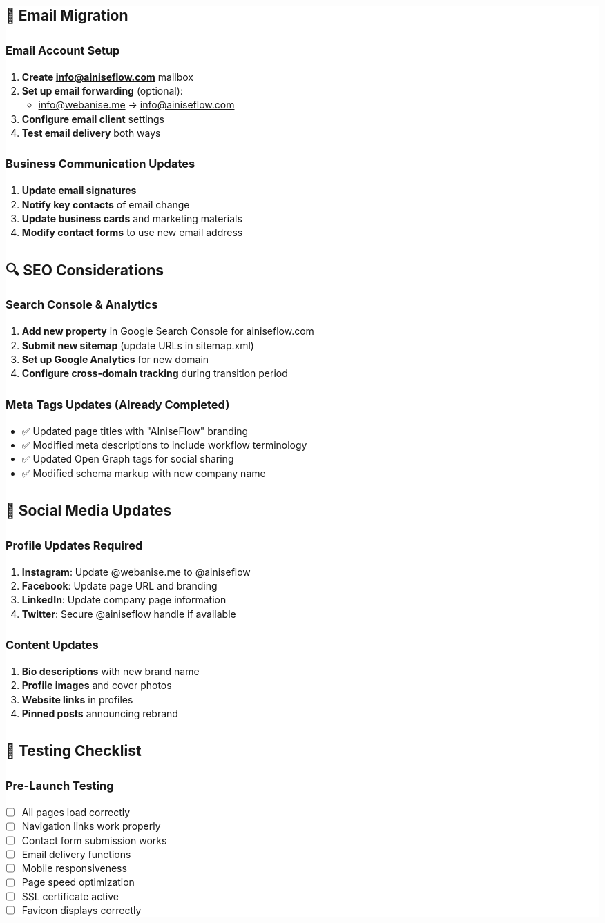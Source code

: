 
## 📧 Email Migration

### Email Account Setup
1. **Create info@ainiseflow.com** mailbox
2. **Set up email forwarding** (optional):
   - info@webanise.me → info@ainiseflow.com
3. **Configure email client** settings
4. **Test email delivery** both ways

### Business Communication Updates
1. **Update email signatures**
2. **Notify key contacts** of email change
3. **Update business cards** and marketing materials
4. **Modify contact forms** to use new email address

## 🔍 SEO Considerations

### Search Console & Analytics
1. **Add new property** in Google Search Console for ainiseflow.com
2. **Submit new sitemap** (update URLs in sitemap.xml)
3. **Set up Google Analytics** for new domain
4. **Configure cross-domain tracking** during transition period

### Meta Tags Updates (Already Completed)
- ✅ Updated page titles with "AIniseFlow" branding
- ✅ Modified meta descriptions to include workflow terminology
- ✅ Updated Open Graph tags for social sharing
- ✅ Modified schema markup with new company name

## 📱 Social Media Updates

### Profile Updates Required
1. **Instagram**: Update @webanise.me to @ainiseflow
2. **Facebook**: Update page URL and branding
3. **LinkedIn**: Update company page information
4. **Twitter**: Secure @ainiseflow handle if available

### Content Updates
1. **Bio descriptions** with new brand name
2. **Profile images** and cover photos
3. **Website links** in profiles
4. **Pinned posts** announcing rebrand

## 🧪 Testing Checklist

### Pre-Launch Testing
- [ ] All pages load correctly
- [ ] Navigation links work properly
- [ ] Contact form submission works
- [ ] Email delivery functions
- [ ] Mobile responsiveness
- [ ] Page speed optimization
- [ ] SSL certificate active
- [ ] Favicon displays correctly
